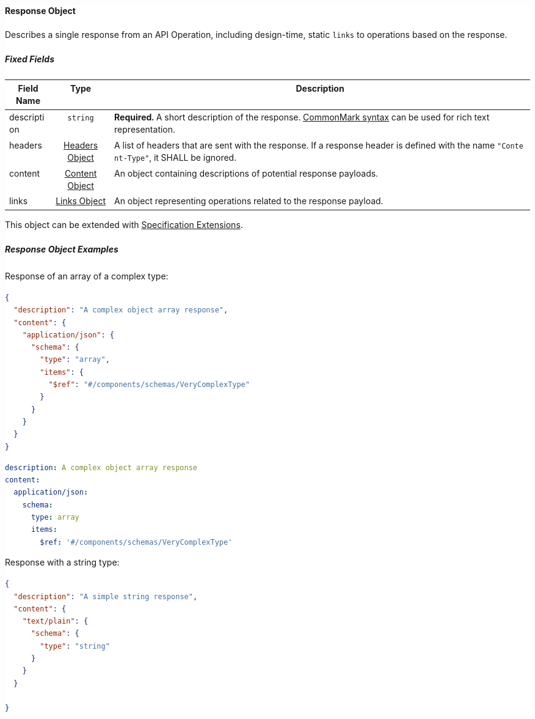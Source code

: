 #### <a name="responseObject"></a>Response Object
Describes a single response from an API Operation, including design-time, static 
`links` to operations based on the response.

##### Fixed Fields
Field Name | Type | Description
---|:---:|---
<a name="responseDescription"></a>description | `string` | **Required.** A short description of the response. [CommonMark syntax](http://spec.commonmark.org/) can be used for rich text representation.
<a name="responseHeaders"></a>headers | [Headers Object](#headersObject) | A list of headers that are sent with the response. If a response header is defined with the name `"Content-Type"`, it SHALL be ignored.
<a name="responseContentObject"></a>content | [Content Object](#contentObject) | An object containing descriptions of potential response payloads.
<a name="responseLinks"></a>links | [Links Object](#linksObject) | An object representing operations related to the response payload.

This object can be extended with [Specification Extensions](#specificationExtensions). 

##### Response Object Examples

Response of an array of a complex type:

```json
{
  "description": "A complex object array response",
  "content": {
    "application/json": {
      "schema": {
        "type": "array",
        "items": {
          "$ref": "#/components/schemas/VeryComplexType"
        }
      }
    }
  }
}
```

```yaml
description: A complex object array response
content: 
  application/json:
    schema: 
      type: array
      items:
        $ref: '#/components/schemas/VeryComplexType'
```

Response with a string type:

```json
{
  "description": "A simple string response",
  "content": {
    "text/plain": {
      "schema": {
        "type": "string"
      }
    }
  }

}
```
